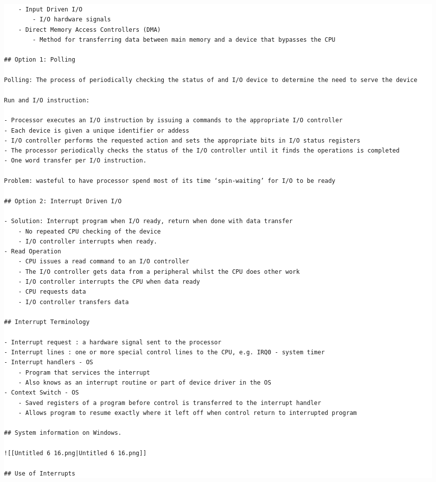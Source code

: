         - Input Driven I/O
            - I/O hardware signals
        - Direct Memory Access Controllers (DMA)
            - Method for transferring data between main memory and a device that bypasses the CPU
    
    ## Option 1: Polling
    
    Polling: The process of periodically checking the status of and I/O device to determine the need to serve the device
    
    Run and I/O instruction:
    
    - Processor executes an I/O instruction by issuing a commands to the appropriate I/O controller
    - Each device is given a unique identifier or addess
    - I/O controller performs the requested action and sets the appropriate bits in I/O status registers
    - The processor periodically checks the status of the I/O controller until it finds the operations is completed
    - One word transfer per I/O instruction.
    
    Problem: wasteful to have processor spend most of its time ‘spin-waiting’ for I/O to be ready
    
    ## Option 2: Interrupt Driven I/O
    
    - Solution: Interrupt program when I/O ready, return when done with data transfer
        - No repeated CPU checking of the device
        - I/O controller interrupts when ready.
    - Read Operation
        - CPU issues a read command to an I/O controller
        - The I/O controller gets data from a peripheral whilst the CPU does other work
        - I/O controller interrupts the CPU when data ready
        - CPU requests data
        - I/O controller transfers data
    
    ## Interrupt Terminology
    
    - Interrupt request : a hardware signal sent to the processor
    - Interrupt lines : one or more special control lines to the CPU, e.g. IRQ0 - system timer
    - Interrupt handlers - OS
        - Program that services the interrupt
        - Also knows as an interrupt routine or part of device driver in the OS
    - Context Switch - OS
        - Saved registers of a program before control is transferred to the interrupt handler
        - Allows program to resume exactly where it left off when control return to interrupted program
    
    ## System information on Windows.
    
    ![[Untitled 6 16.png|Untitled 6 16.png]]
    
    ## Use of Interrupts
    